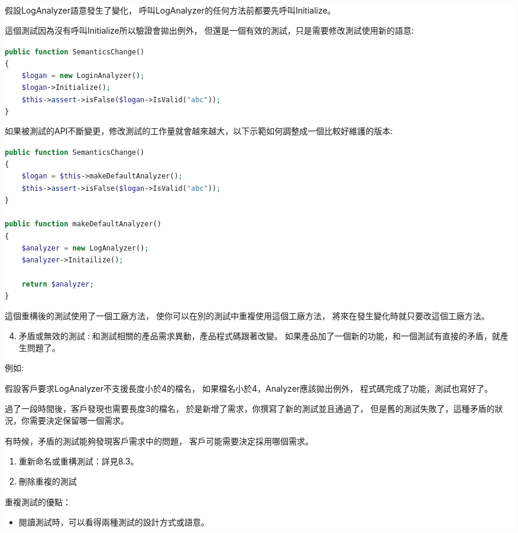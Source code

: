 假設LogAnalyzer語意發生了變化，
呼叫LogAnalyzer的任何方法前都要先呼叫Initialize。

這個測試因為沒有呼叫Initialize所以驗證會拋出例外，
但還是一個有效的測試，只是需要修改測試使用新的語意:

```php
public function SemanticsChange()
{
    $logan = new LoginAnalyzer();
    $logan->Initialize();
    $this->assert->isFalse($logan->IsValid("abc"));
}
```

如果被測試的API不斷變更，修改測試的工作量就會越來越大，以下示範如何調整成一個比較好維護的版本:

```php
public function SemanticsChange()
{
    $logan = $this->makeDefaultAnalyzer();
    $this->assert->isFalse($logan->IsValid("abc"));
}

public function makeDefaultAnalyzer()
{
    $analyzer = new LogAnalyzer();
    $analyzer->Initailize();

    return $analyzer;
}
```

這個重構後的測試使用了一個工廠方法，
使你可以在別的測試中重複使用這個工廠方法，
將來在發生變化時就只要改這個工廠方法。

4. 矛盾或無效的測試 : 和測試相關的產品需求異動，產品程式碼跟著改變。
如果產品加了一個新的功能，和一個測試有直接的矛盾，就產生問題了。

例如:

假設客戶要求LogAnalyzer不支援長度小於4的檔名，
如果檔名小於4，Analyzer應該拋出例外，
程式碼完成了功能，測試也寫好了。

過了一段時間後，客戶發現也需要長度3的檔名，
於是新增了需求，你撰寫了新的測試並且通過了，
但是舊的測試失敗了，這種矛盾的狀況，你需要決定保留哪一個需求。

有時候，矛盾的測試能夠發現客戶需求中的問題，
客戶可能需要決定採用哪個需求。

1. 重新命名或重構測試：詳見8.3。

2. 刪除重複的測試

重複測試的優點：
- 閱讀測試時，可以看得兩種測試的設計方式或語意。
